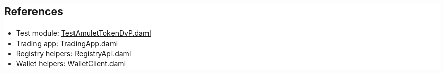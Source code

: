 ## References

- Test module: [TestAmuletTokenDvP.daml](/external-test-sources/splice-token-standard-test/daml/Splice/Tests/TestAmuletTokenDvP.daml)
- Trading app: [TradingApp.daml](/external-test-sources/splice-token-standard-test/daml/Splice/Testing/Apps/TradingApp.daml)
- Registry helpers: [RegistryApi.daml](/external-test-sources/splice-token-standard-test/daml/Splice/Testing/TokenStandard/RegistryApi.daml)
- Wallet helpers: [WalletClient.daml](/external-test-sources/splice-token-standard-test/daml/Splice/Testing/TokenStandard/WalletClient.daml)
